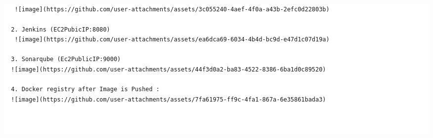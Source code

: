 ```
   ![image](https://github.com/user-attachments/assets/3c055240-4aef-4f0a-a43b-2efc0d22803b)

  2. Jenkins (EC2PubicIP:8080) 
   ![image](https://github.com/user-attachments/assets/ea6dca69-6034-4b4d-bc9d-e47d1c07d19a)

  3. Sonarqube (Ec2PublicIP:9000)
  ![image](https://github.com/user-attachments/assets/44f3d0a2-ba83-4522-8386-6ba1d0c89520)

  4. Docker registry after Image is Pushed :
  ![image](https://github.com/user-attachments/assets/7fa61975-ff9c-4fa1-867a-6e35861bada3)

  

